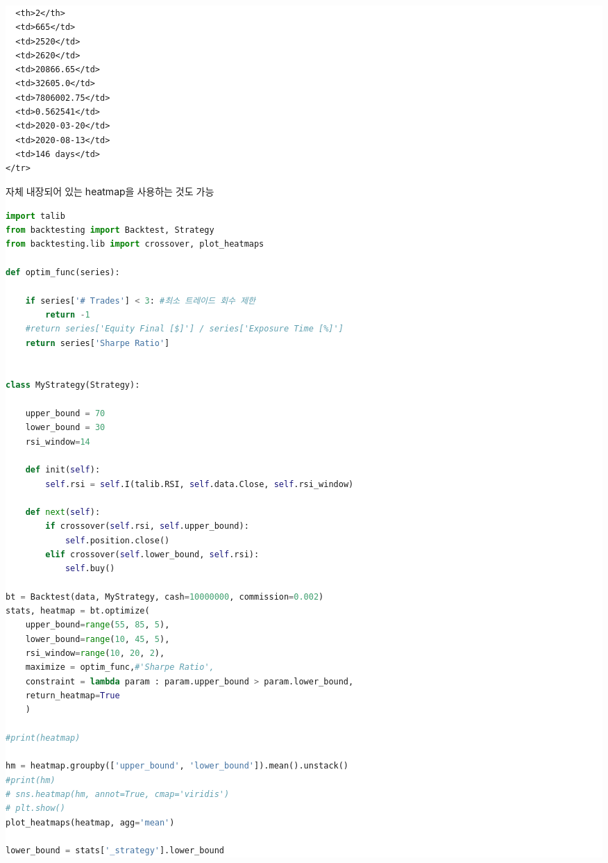       <th>2</th>
      <td>665</td>
      <td>2520</td>
      <td>2620</td>
      <td>20866.65</td>
      <td>32605.0</td>
      <td>7806002.75</td>
      <td>0.562541</td>
      <td>2020-03-20</td>
      <td>2020-08-13</td>
      <td>146 days</td>
    </tr>
  </tbody>
</table>
</div>

자체 내장되어 있는 heatmap을 사용하는 것도 가능

```python
import talib
from backtesting import Backtest, Strategy
from backtesting.lib import crossover, plot_heatmaps

def optim_func(series):
    
    if series['# Trades'] < 3: #최소 트레이드 회수 제한
        return -1
    #return series['Equity Final [$]'] / series['Exposure Time [%]']
    return series['Sharpe Ratio']


class MyStrategy(Strategy):

    upper_bound = 70
    lower_bound = 30
    rsi_window=14

    def init(self):
        self.rsi = self.I(talib.RSI, self.data.Close, self.rsi_window)
    
    def next(self):
        if crossover(self.rsi, self.upper_bound):
            self.position.close()
        elif crossover(self.lower_bound, self.rsi):
            self.buy()
            
bt = Backtest(data, MyStrategy, cash=10000000, commission=0.002)
stats, heatmap = bt.optimize(
    upper_bound=range(55, 85, 5),
    lower_bound=range(10, 45, 5),
    rsi_window=range(10, 20, 2),
    maximize = optim_func,#'Sharpe Ratio',
    constraint = lambda param : param.upper_bound > param.lower_bound,
    return_heatmap=True
    )

#print(heatmap)

hm = heatmap.groupby(['upper_bound', 'lower_bound']).mean().unstack()
#print(hm)
# sns.heatmap(hm, annot=True, cmap='viridis')
# plt.show()
plot_heatmaps(heatmap, agg='mean')

lower_bound = stats['_strategy'].lower_bound
```